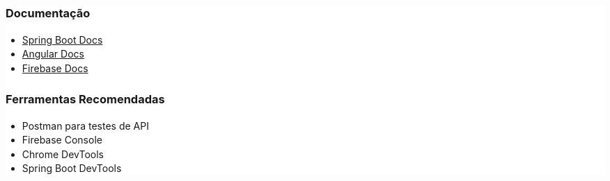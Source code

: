 ### Documentação
- [Spring Boot Docs](https://docs.spring.io/spring-boot/docs/current/reference/html/)
- [Angular Docs](https://angular.io/docs)
- [Firebase Docs](https://firebase.google.com/docs)

### Ferramentas Recomendadas
- Postman para testes de API
- Firebase Console
- Chrome DevTools
- Spring Boot DevTools 